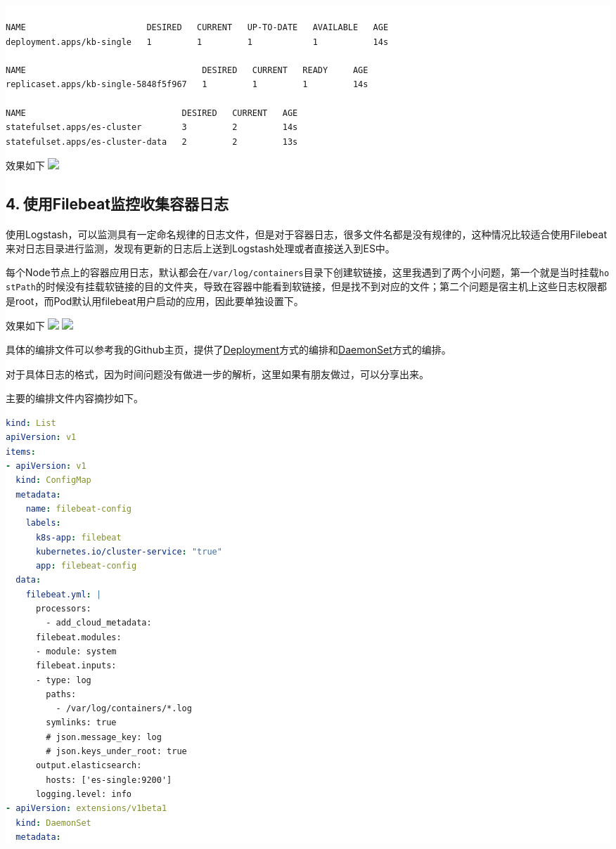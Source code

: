 ```sh

NAME                        DESIRED   CURRENT   UP-TO-DATE   AVAILABLE   AGE
deployment.apps/kb-single   1         1         1            1           14s

NAME                                   DESIRED   CURRENT   READY     AGE
replicaset.apps/kb-single-5848f5f967   1         1         1         14s

NAME                               DESIRED   CURRENT   AGE
statefulset.apps/es-cluster        3         2         14s
statefulset.apps/es-cluster-data   2         2         13s
```

效果如下
![](https://images2018.cnblogs.com/blog/39469/201809/39469-20180910182220529-48582025.png)

## 4. 使用Filebeat监控收集容器日志
使用Logstash，可以监测具有一定命名规律的日志文件，但是对于容器日志，很多文件名都是没有规律的，这种情况比较适合使用Filebeat来对日志目录进行监测，发现有更新的日志后上送到Logstash处理或者直接送入到ES中。

每个Node节点上的容器应用日志，默认都会在```/var/log/containers```目录下创建软链接，这里我遇到了两个小问题，第一个就是当时挂载```hostPath```的时候没有挂载软链接的目的文件夹，导致在容器中能看到软链接，但是找不到对应的文件；第二个问题是宿主机上这些日志权限都是root，而Pod默认用filebeat用户启动的应用，因此要单独设置下。

效果如下
![](https://images2018.cnblogs.com/blog/39469/201809/39469-20180910182334500-531866919.png)
![](https://images2018.cnblogs.com/blog/39469/201809/39469-20180910182345566-25819522.png)

具体的编排文件可以参考我的Github主页，提供了[Deployment](https://github.com/cocowool/k8s-go/blob/master/elk/filebeat-dp.yml)方式的编排和[DaemonSet](https://github.com/cocowool/k8s-go/blob/master/elk/filebeat-ds.yml)方式的编排。

对于具体日志的格式，因为时间问题没有做进一步的解析，这里如果有朋友做过，可以分享出来。

主要的编排文件内容摘抄如下。
```yaml
kind: List
apiVersion: v1
items:
- apiVersion: v1
  kind: ConfigMap
  metadata:
    name: filebeat-config
    labels:
      k8s-app: filebeat
      kubernetes.io/cluster-service: "true"
      app: filebeat-config
  data:
    filebeat.yml: |
      processors:
        - add_cloud_metadata:
      filebeat.modules:
      - module: system
      filebeat.inputs:
      - type: log
        paths:
          - /var/log/containers/*.log
        symlinks: true
        # json.message_key: log
        # json.keys_under_root: true
      output.elasticsearch:
        hosts: ['es-single:9200']
      logging.level: info        
- apiVersion: extensions/v1beta1
  kind: DaemonSet 
  metadata:
```